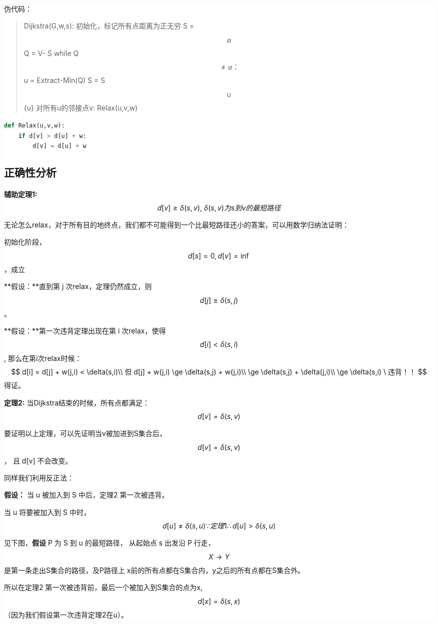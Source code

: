 
伪代码：

> Dijkstra(G,w,s):
>     初始化，标记所有点距离为正无穷
> 	S = $$\varnothing$$
> 	Q = V- S
> 	while Q $$\ne \varnothing：$$
>     	u = Extract-Min(Q)
>     	S = S $$\cup $$ {u} 
> 		对所有u的邻接点v:
> 			Relax(u,v,w)



```python
def Relax(u,v,w):
	if d[v] > d[u] + w:
        d[v] = d[u] + w
```




## 正确性分析

**辅助定理1:** $$d[v] \ge \delta(s,v),\ \delta(s,v) 为s到v的最短路径$$ 

无论怎么relax，对于所有目的地终点，我们都不可能得到一个比最短路径还小的答案，可以用数学归纳法证明：



初始化阶段，$$d[s]=0,d[v]= \inf $$ ，成立

**假设：**直到第 j 次relax，定理仍然成立，则 $$d[j] \ge \delta(s,j)$$。

**假设：**第一次违背定理出现在第 i 次relax，使得 $$d[i]<\delta(s,i)$$, 那么在第i次relax时候：
$$
d[i] = d[j] + w(j,i) < \delta(s,i)\\
但 d[j] + w(j,i) \ge \delta(s,j) + w(j,i)\\
\ge \delta(s,j) + \delta(j,i)\\
\ge \delta(s,i) \ 违背！！
$$
得证。





**定理2:** 当Dijkstra结束的时候，所有点都满足：$$d[v] = \delta(s,v)$$  

要证明以上定理，可以先证明当v被加进到S集合后，$$d[v] = \delta(s,v)$$  ， 且 d[v] 不会改变。

同样我们利用反正法：

**假设：** 当 u 被加入到 S 中后，定理2 第一次被违背。

当 u 将要被加入到 S 中时，$$ d[u] \ne \delta(s,u) \because 定理1 \therefore d[u] > \delta(s,u)$$  

见下图，**假设** P 为 S 到 u 的最短路径， 从起始点 s 出发沿 P 行走， $$X \rightarrow Y$$ 是第一条走出S集合的路径，及P路径上 x前的所有点都在S集合内，y之后的所有点都在S集合外。

所以在定理2 第一次被违背前，最后一个被加入到S集合的点为x, $$d[x] = \delta(s,x)$$ （因为我们假设第一次违背定理2在u）。
